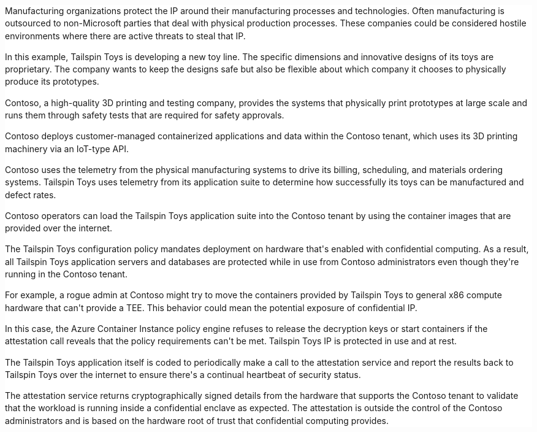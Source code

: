 Manufacturing organizations protect the IP around their manufacturing processes and technologies. Often manufacturing is outsourced to non-Microsoft parties that deal with physical production processes. These companies could be considered hostile environments where there are active threats to steal that IP.

In this example, Tailspin Toys is developing a new toy line. The specific dimensions and innovative designs of its toys are proprietary. The company wants to keep the designs safe but also be flexible about which company it chooses to physically produce its prototypes.

Contoso, a high-quality 3D printing and testing company, provides the systems that physically print prototypes at large scale and runs them through safety tests that are required for safety approvals.

Contoso deploys customer-managed containerized applications and data within the Contoso tenant, which uses its 3D printing machinery via an IoT-type API.

Contoso uses the telemetry from the physical manufacturing systems to drive its billing, scheduling, and materials ordering systems. Tailspin Toys uses telemetry from its application suite to determine how successfully its toys can be manufactured and defect rates.

Contoso operators can load the Tailspin Toys application suite into the Contoso tenant by using the container images that are provided over the internet.

The Tailspin Toys configuration policy mandates deployment on hardware that's enabled with confidential computing. As a result, all Tailspin Toys application servers and databases are protected while in use from Contoso administrators even though they're running in the Contoso tenant.

For example, a rogue admin at Contoso might try to move the containers provided by Tailspin Toys to general x86 compute hardware that can't provide a TEE. This behavior could mean the potential exposure of confidential IP.

In this case, the Azure Container Instance policy engine refuses to release the decryption keys or start containers if the attestation call reveals that the policy requirements can't be met. Tailspin Toys IP is protected in use and at rest.

The Tailspin Toys application itself is coded to periodically make a call to the attestation service and report the results back to Tailspin Toys over the internet to ensure there's a continual heartbeat of security status.

The attestation service returns cryptographically signed details from the hardware that supports the Contoso tenant to validate that the workload is running inside a confidential enclave as expected. The attestation is outside the control of the Contoso administrators and is based on the hardware root of trust that confidential computing provides.

